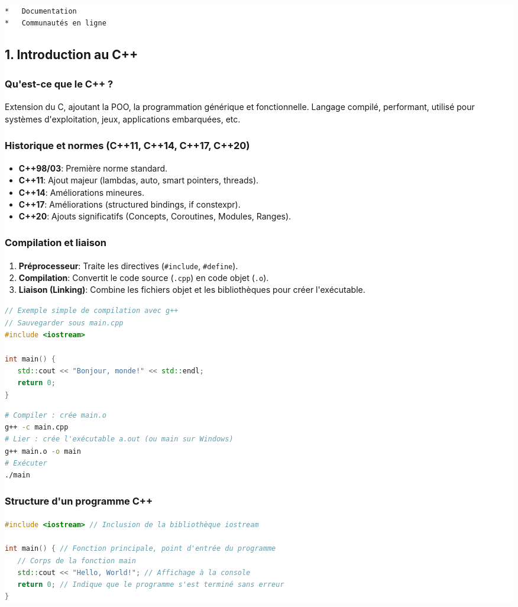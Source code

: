     *   Documentation
    *   Communautés en ligne

## 1. Introduction au C++

### Qu'est-ce que le C++ ?

Extension du C, ajoutant la POO, la programmation générique et fonctionnelle. Langage compilé, performant, utilisé pour systèmes d'exploitation, jeux, applications embarquées, etc.

### Historique et normes (C++11, C++14, C++17, C++20)

*   **C++98/03**: Première norme standard.
*   **C++11**: Ajout majeur (lambdas, auto, smart pointers, threads).
*   **C++14**: Améliorations mineures.
*   **C++17**: Améliorations (structured bindings, if constexpr).
*   **C++20**: Ajouts significatifs (Concepts, Coroutines, Modules, Ranges).

### Compilation et liaison

1.  **Préprocesseur**: Traite les directives (`#include`, `#define`).
2.  **Compilation**: Convertit le code source (`.cpp`) en code objet (`.o`).
3.  **Liaison (Linking)**: Combine les fichiers objet et les bibliothèques pour créer l'exécutable.

```cpp
// Exemple simple de compilation avec g++
// Sauvegarder sous main.cpp
#include <iostream>

int main() {
   std::cout << "Bonjour, monde!" << std::endl;
   return 0;
}
```

```bash
# Compiler : crée main.o
g++ -c main.cpp
# Lier : crée l'exécutable a.out (ou main sur Windows)
g++ main.o -o main
# Exécuter
./main
```

### Structure d'un programme C++

```cpp
#include <iostream> // Inclusion de la bibliothèque iostream

int main() { // Fonction principale, point d'entrée du programme
   // Corps de la fonction main
   std::cout << "Hello, World!"; // Affichage à la console
   return 0; // Indique que le programme s'est terminé sans erreur
}
```
